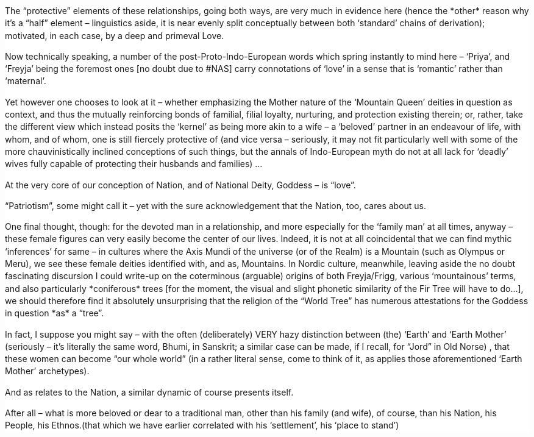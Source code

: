The “protective” elements of these relationships, going both ways, are
very much in evidence here (hence the \*other\* reason why it’s a “half”
element – linguistics aside, it is near evenly split conceptually
between both ‘standard’ chains of derivation); motivated, in each case,
by a deep and primeval Love.

Now technically speaking, a number of the post-Proto-Indo-European words
which spring instantly to mind here – ‘Priya’, and ‘Freyja’ being the
foremost ones \[no doubt due to #NAS\] carry connotations of ‘love’ in a
sense that is ‘romantic’ rather than ‘maternal’.

Yet however one chooses to look at it – whether emphasizing the Mother
nature of the ‘Mountain Queen’ deities in question as context, and thus
the mutually reinforcing bonds of familial, filial loyalty, nurturing,
and protection existing therein; or, rather, take the different view
which instead posits the ‘kernel’ as being more akin to a wife – a
‘beloved’ partner in an endeavour of life, with whom, and of whom, one
is still fiercely protective of (and vice versa – seriously, it may not
fit particularly well with some of the more chauvinistically inclined
conceptions of such things, but the annals of Indo-European myth do not
at all lack for ‘deadly’ wives fully capable of protecting their
husbands and families) …

At the very core of our conception of Nation, and of National Deity,
Goddess – is “love”.

“Patriotism”, some might call it – yet with the sure acknowledgement
that the Nation, too, cares about us.

One final thought, though: for the devoted man in a relationship, and
more especially for the ‘family man’ at all times, anyway – these female
figures can very easily become the center of our lives. Indeed, it is
not at all coincidental that we can find mythic ‘inferences’ for same –
in cultures where the Axis Mundi of the universe (or of the Realm) is a
Mountain (such as Olympus or Meru), we see these female deities
identified with, and as, Mountains. In Nordic culture, meanwhile,
leaving aside the no doubt fascinating discursion I could write-up on
the coterminous (arguable) origins of both Freyja/Frigg, various
‘mountainous’ terms, and also particularly \*coniferous\* trees \[for
the moment, the visual and slight phonetic similarity of the Fir Tree
will have to do…\], we should therefore find it absolutely unsurprising
that the religion of the “World Tree” has numerous attestations for the
Goddess in question \*as\* a “tree”.

In fact, I suppose you might say – with the often (deliberately) VERY
hazy distinction between (the) ‘Earth’ and ‘Earth Mother’ (seriously –
it’s literally the same word, Bhumi, in Sanskrit; a similar case can be
made, if I recall, for “Jord” in Old Norse) , that these women can
become “our whole world” (in a rather literal sense, come to think of
it, as applies those aforementioned ‘Earth Mother’ archetypes).

And as relates to the Nation, a similar dynamic of course presents
itself.

After all – what is more beloved or dear to a traditional man, other
than his family (and wife), of course, than his Nation, his People, his
Ethnos.(that which we have earlier correlated with his ‘settlement’, his
‘place to stand’)
